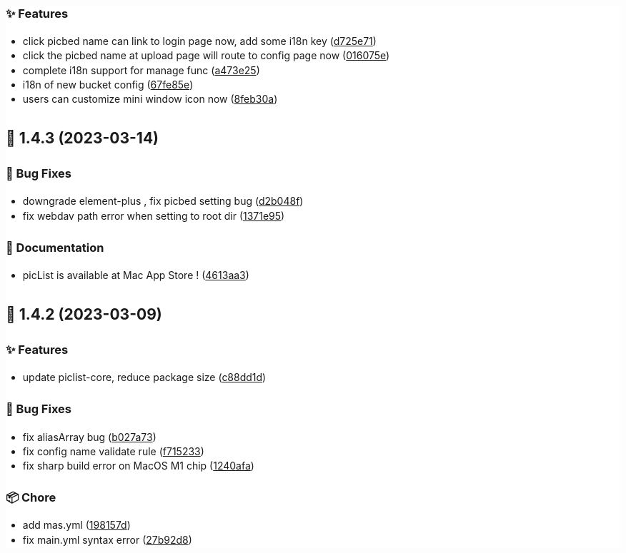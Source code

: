 
### :sparkles: Features

* click picbed name can link to login page now, add some i18n key ([d725e71](https://github.com/Kuingsmile/PicList/commit/d725e71))
* click the picbed name at upload page will route to config page now ([016075e](https://github.com/Kuingsmile/PicList/commit/016075e))
* complete i18n support for manage func ([a473e25](https://github.com/Kuingsmile/PicList/commit/a473e25))
* i18n of new bucket config ([67fe85e](https://github.com/Kuingsmile/PicList/commit/67fe85e))
* users can customize mini window icon now ([8feb30a](https://github.com/Kuingsmile/PicList/commit/8feb30a))



## :tada: 1.4.3 (2023-03-14)


### :bug: Bug Fixes

* downgrade element-plus , fix picbed setting bug ([d2b048f](https://github.com/Kuingsmile/PicList/commit/d2b048f))
* fix webdav path error when setting to root dir ([1371e95](https://github.com/Kuingsmile/PicList/commit/1371e95))


### :pencil: Documentation

* picList is available at Mac App Store ! ([4613aa3](https://github.com/Kuingsmile/PicList/commit/4613aa3))



## :tada: 1.4.2 (2023-03-09)


### :sparkles: Features

* update piclist-core, reduce package size ([c88dd1d](https://github.com/Kuingsmile/PicList/commit/c88dd1d))


### :bug: Bug Fixes

* fix aliasArray bug ([b027a73](https://github.com/Kuingsmile/PicList/commit/b027a73))
* fix config name validate rule ([f715233](https://github.com/Kuingsmile/PicList/commit/f715233))
* fix sharp build error on MacOS M1 chip ([1240afa](https://github.com/Kuingsmile/PicList/commit/1240afa))


### :package: Chore

* add mas.yml ([198157d](https://github.com/Kuingsmile/PicList/commit/198157d))
* fix main.yml syntax error ([27b92d8](https://github.com/Kuingsmile/PicList/commit/27b92d8))
